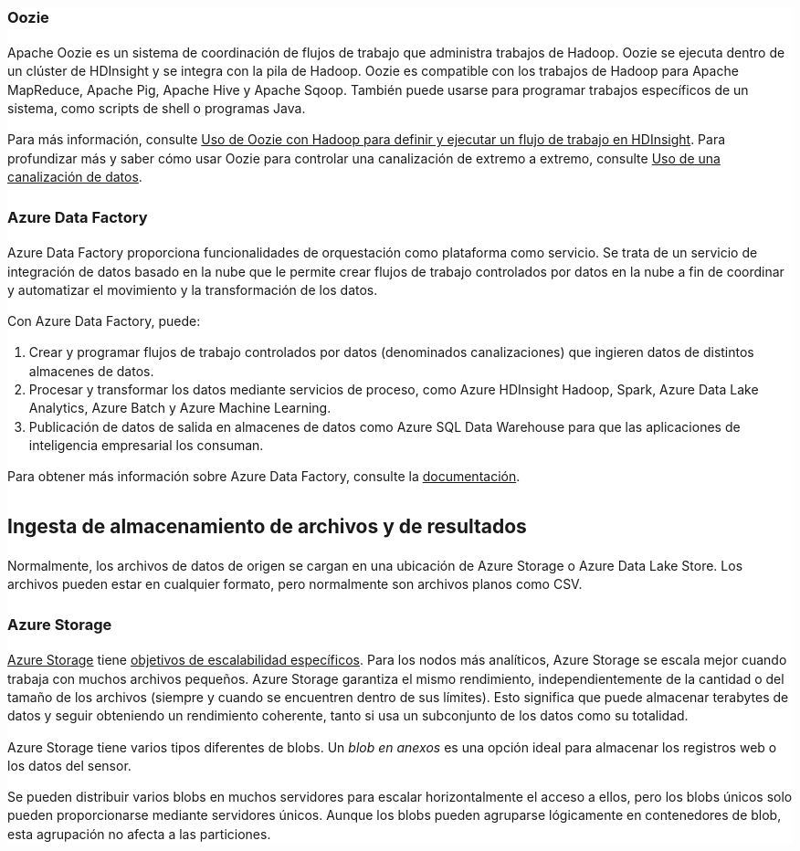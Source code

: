 ### <a name="oozie"></a>Oozie

Apache Oozie es un sistema de coordinación de flujos de trabajo que administra trabajos de Hadoop. Oozie se ejecuta dentro de un clúster de HDInsight y se integra con la pila de Hadoop. Oozie es compatible con los trabajos de Hadoop para Apache MapReduce, Apache Pig, Apache Hive y Apache Sqoop. También puede usarse para programar trabajos específicos de un sistema, como scripts de shell o programas Java.

Para más información, consulte [Uso de Oozie con Hadoop para definir y ejecutar un flujo de trabajo en HDInsight](../hdinsight-use-oozie-linux-mac.md). Para profundizar más y saber cómo usar Oozie para controlar una canalización de extremo a extremo, consulte [Uso de una canalización de datos](../hdinsight-operationalize-data-pipeline.md). 

### <a name="azure-data-factory"></a>Azure Data Factory

Azure Data Factory proporciona funcionalidades de orquestación como plataforma como servicio. Se trata de un servicio de integración de datos basado en la nube que le permite crear flujos de trabajo controlados por datos en la nube a fin de coordinar y automatizar el movimiento y la transformación de los datos. 

Con Azure Data Factory, puede:

1. Crear y programar flujos de trabajo controlados por datos (denominados canalizaciones) que ingieren datos de distintos almacenes de datos.
2. Procesar y transformar los datos mediante servicios de proceso, como Azure HDInsight Hadoop, Spark, Azure Data Lake Analytics, Azure Batch y Azure Machine Learning.
3. Publicación de datos de salida en almacenes de datos como Azure SQL Data Warehouse para que las aplicaciones de inteligencia empresarial los consuman.

Para obtener más información sobre Azure Data Factory, consulte la [documentación](../../data-factory/introduction.md).

## <a name="ingest-file-storage-and-result-storage"></a>Ingesta de almacenamiento de archivos y de resultados

Normalmente, los archivos de datos de origen se cargan en una ubicación de Azure Storage o Azure Data Lake Store. Los archivos pueden estar en cualquier formato, pero normalmente son archivos planos como CSV. 

### <a name="azure-storage"></a>Azure Storage 

[Azure Storage](https://azure.microsoft.com/services/storage/blobs/) tiene [objetivos de escalabilidad específicos](../../storage/common/storage-scalability-targets.md).  Para los nodos más analíticos, Azure Storage se escala mejor cuando trabaja con muchos archivos pequeños.  Azure Storage garantiza el mismo rendimiento, independientemente de la cantidad o del tamaño de los archivos (siempre y cuando se encuentren dentro de sus límites).  Esto significa que puede almacenar terabytes de datos y seguir obteniendo un rendimiento coherente, tanto si usa un subconjunto de los datos como su totalidad.

Azure Storage tiene varios tipos diferentes de blobs.  Un *blob en anexos* es una opción ideal para almacenar los registros web o los datos del sensor.  

Se pueden distribuir varios blobs en muchos servidores para escalar horizontalmente el acceso a ellos, pero los blobs únicos solo pueden proporcionarse mediante servidores únicos. Aunque los blobs pueden agruparse lógicamente en contenedores de blob, esta agrupación no afecta a las particiones.
